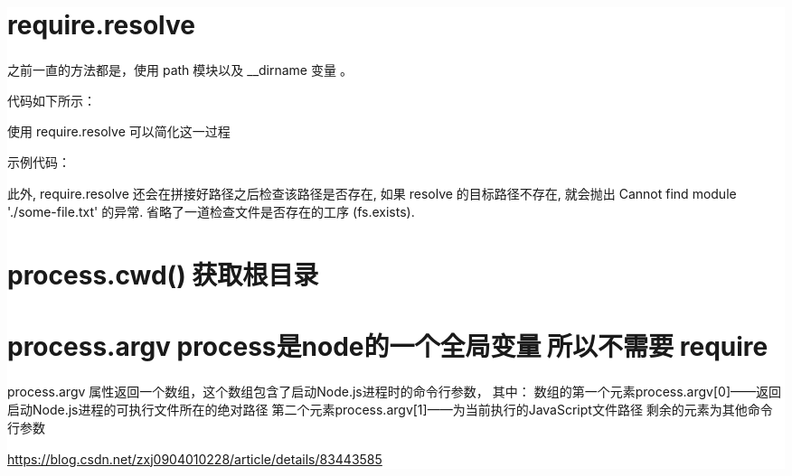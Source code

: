 
# require.resolve

  
  之前一直的方法都是，使用 path 模块以及 __dirname 变量 。

代码如下所示：

使用 require.resolve 可以简化这一过程

示例代码：

此外, require.resolve 还会在拼接好路径之后检查该路径是否存在, 如果 resolve 的目标路径不存在, 就会抛出 Cannot find module './some-file.txt' 的异常. 省略了一道检查文件是否存在的工序 (fs.exists).

# process.cwd() 获取根目录


# process.argv   process是node的一个全局变量 所以不需要 require
process.argv 属性返回一个数组，这个数组包含了启动Node.js进程时的命令行参数，
其中：
数组的第一个元素process.argv[0]——返回启动Node.js进程的可执行文件所在的绝对路径
第二个元素process.argv[1]——为当前执行的JavaScript文件路径
剩余的元素为其他命令行参数

https://blog.csdn.net/zxj0904010228/article/details/83443585

